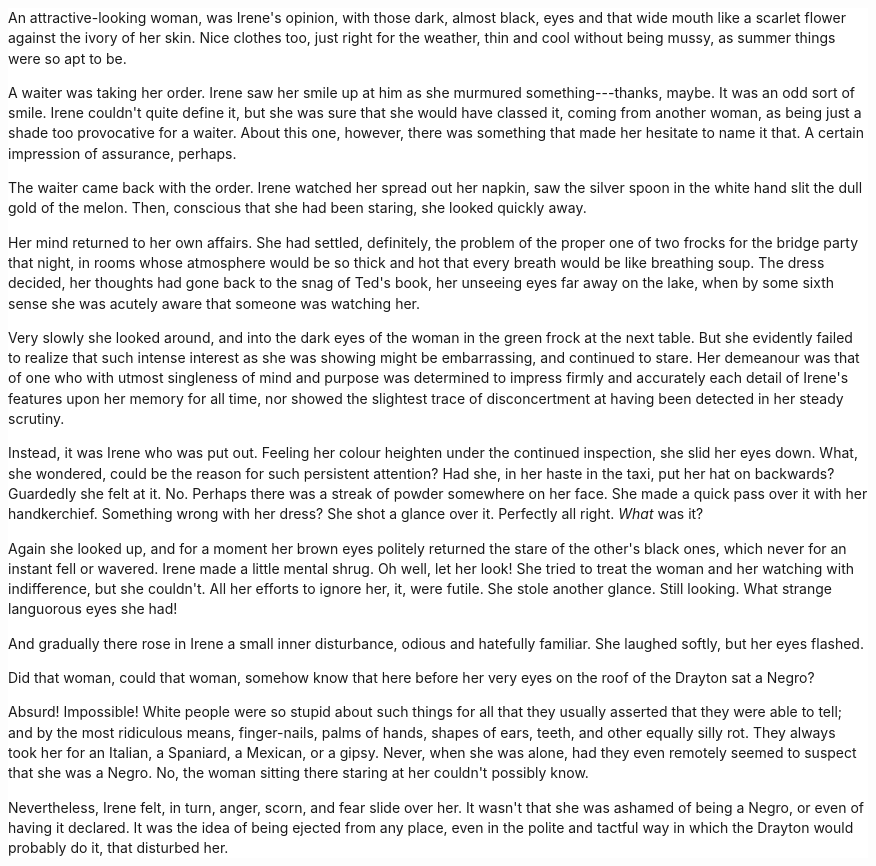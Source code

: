An attractive-looking woman, was Irene's opinion, with those dark, almost black, eyes and that wide mouth like a scarlet flower against the ivory of her skin. Nice clothes too, just right for the weather, thin and cool without being mussy, as summer things were so apt to be.

A waiter was taking her order. Irene saw her smile up at him as she murmured something---thanks, maybe. It was an odd sort of smile. Irene couldn't quite define it, but she was sure that she would have classed it, coming from another woman, as being just a shade too provocative for a waiter. About this one, however, there was something that made her hesitate to name it that. A certain impression of assurance, perhaps.

The waiter came back with the order. Irene watched her spread out her napkin, saw the silver spoon in the white hand slit the dull gold of the melon. Then, conscious that she had been staring, she looked quickly away.

Her mind returned to her own affairs. She had settled, definitely, the problem of the proper one of two frocks for the bridge party that night, in rooms whose atmosphere would be so thick and hot that every breath would be like breathing soup. The dress decided, her thoughts had gone back to the snag of Ted's book, her unseeing eyes far away on the lake, when by some sixth sense she was acutely aware that someone was watching her.

Very slowly she looked around, and into the dark eyes of the woman in the green frock at the next table. But she evidently failed to realize that such intense interest as she was showing might be embarrassing, and continued to stare. Her demeanour was that of one who with utmost singleness of mind and purpose was determined to impress firmly and accurately each detail of Irene's features upon her memory for all time, nor showed the slightest trace of disconcertment at having been detected in her steady scrutiny.

Instead, it was Irene who was put out. Feeling her colour heighten under the continued inspection, she slid her eyes down. What, she wondered, could be the reason for such persistent attention? Had she, in her haste in the taxi, put her hat on backwards? Guardedly she felt at it. No. Perhaps there was a streak of powder somewhere on her face. She made a quick pass over it with her handkerchief. Something wrong with her dress? She shot a glance over it. Perfectly all right. *What* was it?

Again she looked up, and for a moment her brown eyes politely returned the stare of the other's black ones, which never for an instant fell or wavered. Irene made a little mental shrug. Oh well, let her look! She tried to treat the woman and her watching with indifference, but she couldn't. All her efforts to ignore her, it, were futile. She stole another glance. Still looking. What strange languorous eyes she had!

And gradually there rose in Irene a small inner disturbance, odious and hatefully familiar. She laughed softly, but her eyes flashed.

Did that woman, could that woman, somehow know that here before her very eyes on the roof of the Drayton sat a Negro?

Absurd! Impossible! White people were so stupid about such things for all that they usually asserted that they were able to tell; and by the most ridiculous means, finger-nails, palms of hands, shapes of ears, teeth, and other equally silly rot. They always took her for an Italian, a Spaniard, a Mexican, or a gipsy. Never, when she was alone, had they even remotely seemed to suspect that she was a Negro. No, the woman sitting there staring at her couldn't possibly know.

Nevertheless, Irene felt, in turn, anger, scorn, and fear slide over her. It wasn't that she was ashamed of being a Negro, or even of having it declared. It was the idea of being ejected from any place, even in the polite and tactful way in which the Drayton would probably do it, that disturbed her.
